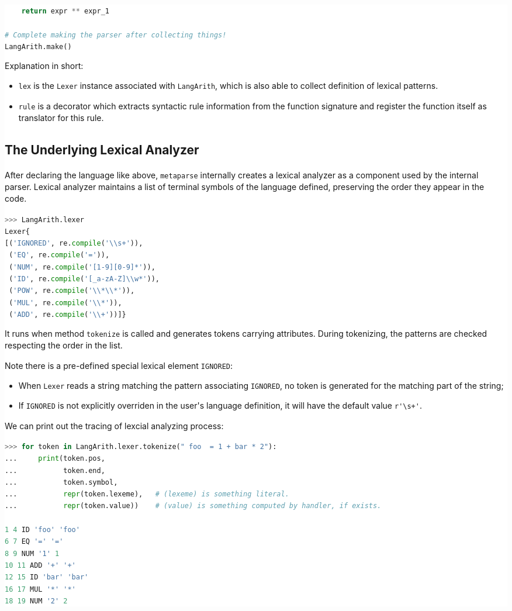 ``` python
    return expr ** expr_1

# Complete making the parser after collecting things!
LangArith.make()
```

Explanation in short:

* `lex` is the `Lexer` instance associated with `LangArith`, which is also
able to collect definition of lexical patterns.

* `rule` is a decorator which extracts syntactic rule information from
the function signature and register the function itself as translator
for this rule.

## The Underlying Lexical Analyzer

After declaring the language like above, `metaparse` internally
creates a lexical analyzer as a component used by the internal parser.
Lexical analyzer maintains a list of terminal symbols of the language
defined, preserving the order they appear in the code.

``` python
>>> LangArith.lexer
Lexer{
[('IGNORED', re.compile('\\s+')),
 ('EQ', re.compile('=')),
 ('NUM', re.compile('[1-9][0-9]*')),
 ('ID', re.compile('[_a-zA-Z]\\w*')),
 ('POW', re.compile('\\*\\*')),
 ('MUL', re.compile('\\*')),
 ('ADD', re.compile('\\+'))]}
```

It runs when method `tokenize` is called and generates tokens carrying
attributes. During tokenizing, the patterns are checked respecting the
order in the list.

Note there is a pre-defined special lexical element `IGNORED`:

  * When `Lexer` reads a string matching the pattern associating
    `IGNORED`, no token is generated for the matching part of the
    string;

  * If `IGNORED` is not explicitly overriden in the user's language
    definition, it will have the default value `r'\s+'`.

We can print out the tracing of lexcial analyzing process:

``` python
>>> for token in LangArith.lexer.tokenize(" foo  = 1 + bar * 2"):
...     print(token.pos,
...           token.end,
...           token.symbol,
...           repr(token.lexeme),   # (lexeme) is something literal.
...           repr(token.value))    # (value) is something computed by handler, if exists.

1 4 ID 'foo' 'foo'
6 7 EQ '=' '='
8 9 NUM '1' 1
10 11 ADD '+' '+'
12 15 ID 'bar' 'bar'
16 17 MUL '*' '*'
18 19 NUM '2' 2

```


[Parsing]: https://en.wikipedia.org/wiki/Parsing "Parsing"
[Interpreting]: https://en.wikipedia.org/wiki/Interpreter_(computing) "Interpreter"
[DSL]: https://en.wikipedia.org/wiki/Domain-specific_language "Domain-specific Language"
[BNF]: https://en.wikipedia.org/wiki/Backus%E2%80%93Naur_Form "Backus-Naur From"
[Earley]: https://en.wikipedia.org/wiki/Earley_parser "Earley"
[LL]: https://en.wikipedia.org/wiki/LL_parser "Left-to-right, Leftmost-derivation"
[GLL]: http://dotat.at/tmp/gll.pdf "General Left-to-right, Leftmost-derivation"
[GLR]: https://en.wikipedia.org/wiki/GLR_parser "General Left-to-right, Rightmost derivation"
[LALR]: https://en.wikipedia.org/wiki/LALR_parser "Look-Ahead Left-to-right, Rightmost-derivation"
[CFG]: https://en.wikipedia.org/wiki/Context-free_grammar "Context-free Grammar"
[Yacc]: https://en.wikipedia.org/wiki/Yacc "Yet Another Compiler Compiler"
[Bison]: https://en.wikipedia.org/wiki/GNU_bison "Bison"
[Parsec]: http://book.realworldhaskell.org/read/using-parsec.html "Parsec"
[instaparse]: https://github.com/Engelberg/instaparse "Instaparse"
[SDT]: https://en.wikipedia.org/wiki/Syntax-directed_translation "Syntax-directed Translation"
[LF]: http://www.csd.uwo.ca/~moreno//CS447/Lectures/Syntax.html/node9.html "Left-factoring"
[ANTLR]: http://www.antlr.org/ "ANother Tool for Language Recognition"
[clojure]: https://clojure.org/ "Clojure"
[PLY]: http://www.dabeaz.com/ply/ "PLY"
[Dangling-Else]: https://en.wikipedia.org/wiki/Dangling_else "Dangling-Else"